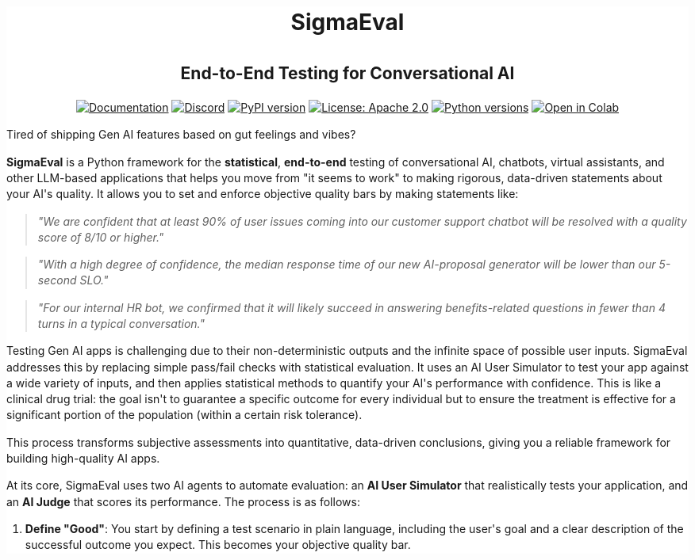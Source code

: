 <div align="center">

# SigmaEval

## End-to-End Testing for Conversational AI

[![Documentation](https://img.shields.io/badge/docs-latest-blue.svg)](https://docs.sigmaeval.com/)
[![Discord](https://img.shields.io/badge/chat-on%20discord-7289da.svg)](https://discord.gg/3KV8GhNcfY)
[![PyPI version](https://badge.fury.io/py/sigmaeval-framework.svg)](https://badge.fury.io/py/sigmaeval-framework)
[![License: Apache 2.0](https://img.shields.io/badge/License-Apache%202.0-blue.svg)](https://opensource.org/licenses/Apache-2.0)
[![Python versions](https://img.shields.io/pypi/pyversions/sigmaeval-framework.svg)](https://pypi.org/project/sigmaeval-framework/)
[![Open in Colab](https://colab.research.google.com/assets/colab-badge.svg)](https://colab.research.google.com/github/Itura-AI/SigmaEval/blob/main/docs/getting_started.ipynb)

</div>

Tired of shipping Gen AI features based on gut feelings and vibes?

**SigmaEval** is a Python framework for the **statistical**, **end-to-end** testing of conversational AI, chatbots, virtual assistants, and other LLM-based applications that helps you move from "it seems to work" to making rigorous, data-driven statements about your AI's quality. It allows you to set and enforce objective quality bars by making statements like:

> _"We are confident that at least 90% of user issues coming into our customer support chatbot will be resolved with a quality score of 8/10 or higher."_

> _"With a high degree of confidence, the median response time of our new AI-proposal generator will be lower than our 5-second SLO."_

> _"For our internal HR bot, we confirmed that it will likely succeed in answering benefits-related questions in fewer than 4 turns in a typical conversation."_

Testing Gen AI apps is challenging due to their non-deterministic outputs and the infinite space of possible user inputs. SigmaEval addresses this by replacing simple pass/fail checks with statistical evaluation. It uses an AI User Simulator to test your app against a wide variety of inputs, and then applies statistical methods to quantify your AI's performance with confidence. This is like a clinical drug trial: the goal isn't to guarantee a specific outcome for every individual but to ensure the treatment is effective for a significant portion of the population (within a certain risk tolerance).

This process transforms subjective assessments into quantitative, data-driven conclusions, giving you a reliable framework for building high-quality AI apps.

At its core, SigmaEval uses two AI agents to automate evaluation: an **AI User Simulator** that realistically tests your application, and an **AI Judge** that scores its performance. The process is as follows:

1.  **Define "Good"**: You start by defining a test scenario in plain language, including the user's goal and a clear description of the successful outcome you expect. This becomes your objective quality bar.
